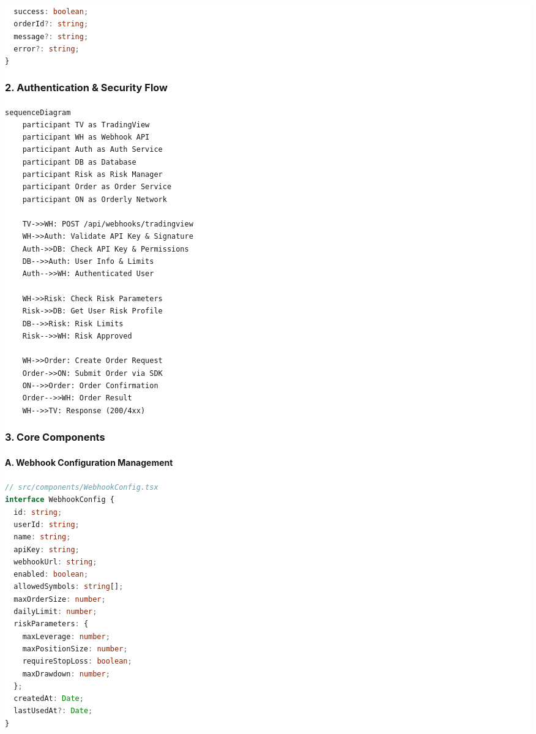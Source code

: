 ```typescript
  success: boolean;
  orderId?: string;
  message?: string;
  error?: string;
}
```

### 2. Authentication & Security Flow

```mermaid
sequenceDiagram
    participant TV as TradingView
    participant WH as Webhook API
    participant Auth as Auth Service
    participant DB as Database
    participant Risk as Risk Manager
    participant Order as Order Service
    participant ON as Orderly Network

    TV->>WH: POST /api/webhooks/tradingview
    WH->>Auth: Validate API Key & Signature
    Auth->>DB: Check API Key & Permissions
    DB-->>Auth: User Info & Limits
    Auth-->>WH: Authenticated User

    WH->>Risk: Check Risk Parameters
    Risk->>DB: Get User Risk Profile
    DB-->>Risk: Risk Limits
    Risk-->>WH: Risk Approved

    WH->>Order: Create Order Request
    Order->>ON: Submit Order via SDK
    ON-->>Order: Order Confirmation
    Order-->>WH: Order Result
    WH-->>TV: Response (200/4xx)
```

### 3. Core Components

#### A. Webhook Configuration Management

```typescript
// src/components/WebhookConfig.tsx
interface WebhookConfig {
  id: string;
  userId: string;
  name: string;
  apiKey: string;
  webhookUrl: string;
  enabled: boolean;
  allowedSymbols: string[];
  maxOrderSize: number;
  dailyLimit: number;
  riskParameters: {
    maxLeverage: number;
    maxPositionSize: number;
    requireStopLoss: boolean;
    maxDrawdown: number;
  };
  createdAt: Date;
  lastUsedAt?: Date;
}
```
